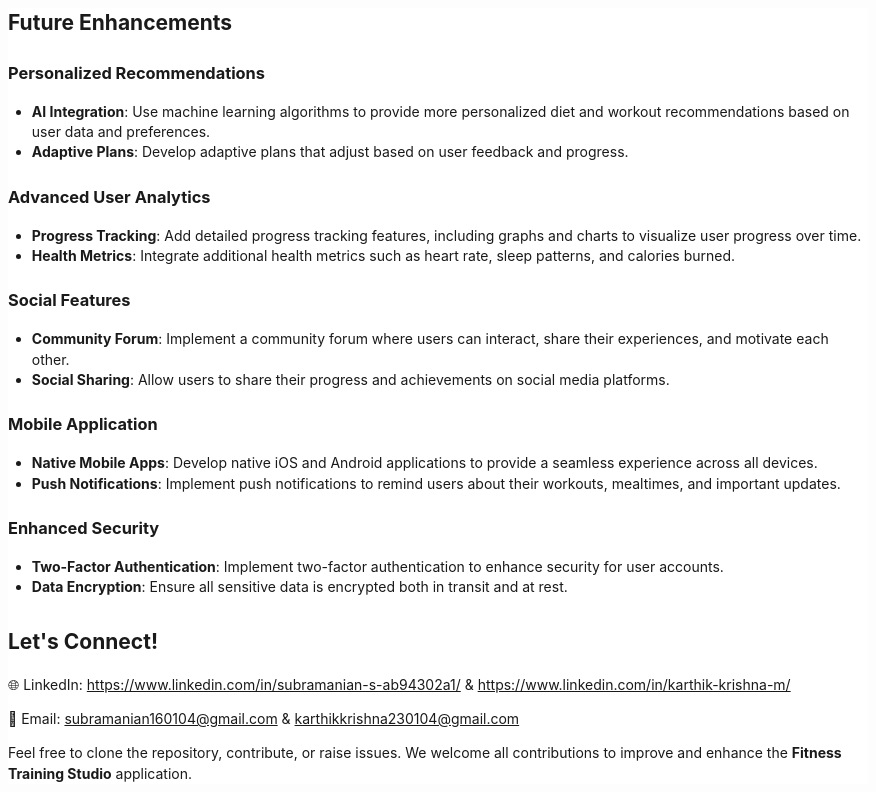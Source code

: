 ## Future Enhancements

### Personalized Recommendations
- **AI Integration**: Use machine learning algorithms to provide more personalized diet and workout recommendations based on user data and preferences.
- **Adaptive Plans**: Develop adaptive plans that adjust based on user feedback and progress.

### Advanced User Analytics
- **Progress Tracking**: Add detailed progress tracking features, including graphs and charts to visualize user progress over time.
- **Health Metrics**: Integrate additional health metrics such as heart rate, sleep patterns, and calories burned.

### Social Features
- **Community Forum**: Implement a community forum where users can interact, share their experiences, and motivate each other.
- **Social Sharing**: Allow users to share their progress and achievements on social media platforms.

### Mobile Application
- **Native Mobile Apps**: Develop native iOS and Android applications to provide a seamless experience across all devices.
- **Push Notifications**: Implement push notifications to remind users about their workouts, mealtimes, and important updates.

### Enhanced Security
- **Two-Factor Authentication**: Implement two-factor authentication to enhance security for user accounts.
- **Data Encryption**: Ensure all sensitive data is encrypted both in transit and at rest.

## Let's Connect!
🌐 LinkedIn: https://www.linkedin.com/in/subramanian-s-ab94302a1/ & https://www.linkedin.com/in/karthik-krishna-m/

📧 Email: subramanian160104@gmail.com & karthikkrishna230104@gmail.com

Feel free to clone the repository, contribute, or raise issues. We welcome all contributions to improve and enhance the **Fitness Training Studio** application.
